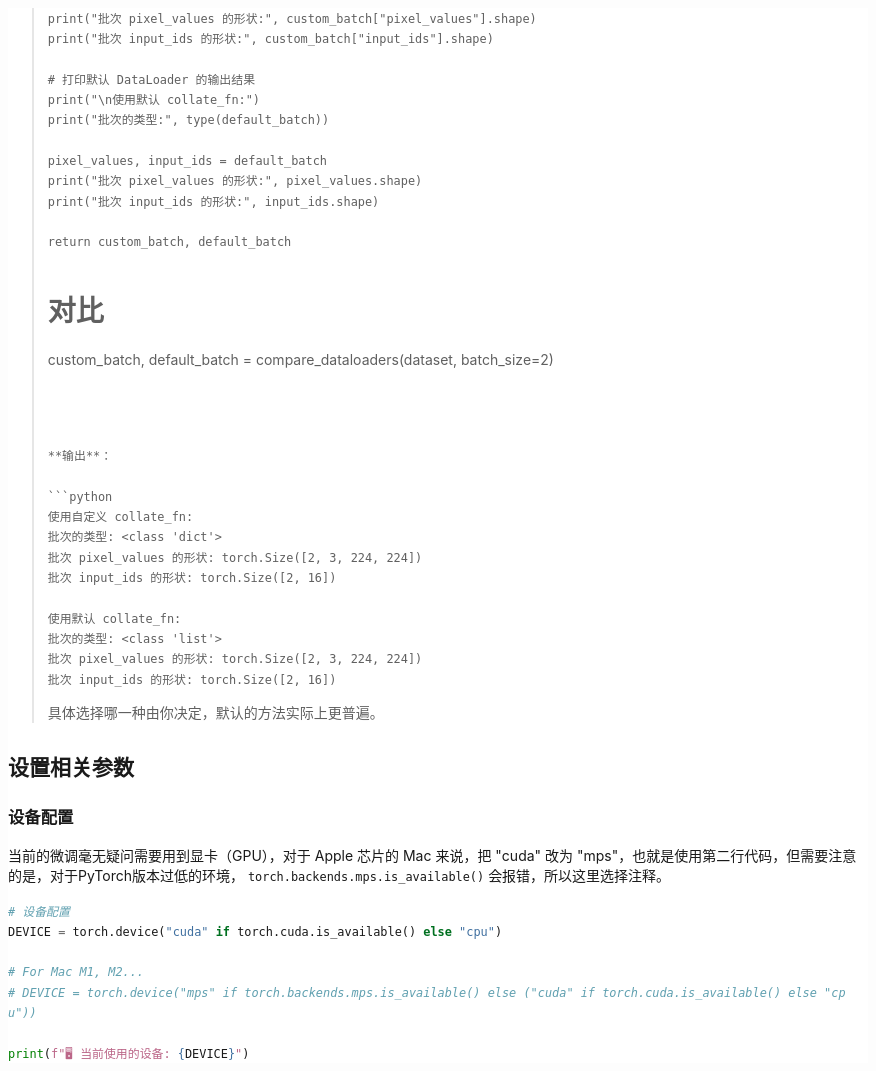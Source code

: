 >     print("批次 pixel_values 的形状:", custom_batch["pixel_values"].shape)
>     print("批次 input_ids 的形状:", custom_batch["input_ids"].shape)
>     
>     # 打印默认 DataLoader 的输出结果
>     print("\n使用默认 collate_fn:")
>     print("批次的类型:", type(default_batch))
>     
>     pixel_values, input_ids = default_batch
>     print("批次 pixel_values 的形状:", pixel_values.shape)
>     print("批次 input_ids 的形状:", input_ids.shape)
>     
>     return custom_batch, default_batch
>        
> # 对比
> custom_batch, default_batch = compare_dataloaders(dataset, batch_size=2)
> ```
>
> 
>
> **输出**：
>
> ```python
> 使用自定义 collate_fn:
> 批次的类型: <class 'dict'>
> 批次 pixel_values 的形状: torch.Size([2, 3, 224, 224])
> 批次 input_ids 的形状: torch.Size([2, 16])
> 
> 使用默认 collate_fn:
> 批次的类型: <class 'list'>
> 批次 pixel_values 的形状: torch.Size([2, 3, 224, 224])
> 批次 input_ids 的形状: torch.Size([2, 16])
> ```
> 具体选择哪一种由你决定，默认的方法实际上更普遍。

## 设置相关参数

### 设备配置

当前的微调毫无疑问需要用到显卡（GPU），对于 Apple 芯片的 Mac 来说，把 "cuda" 改为 "mps"，也就是使用第二行代码，但需要注意的是，对于PyTorch版本过低的环境， `torch.backends.mps.is_available()` 会报错，所以这里选择注释。

```python
# 设备配置
DEVICE = torch.device("cuda" if torch.cuda.is_available() else "cpu")

# For Mac M1, M2...
# DEVICE = torch.device("mps" if torch.backends.mps.is_available() else ("cuda" if torch.cuda.is_available() else "cpu"))

print(f"🖥 当前使用的设备: {DEVICE}")
```
